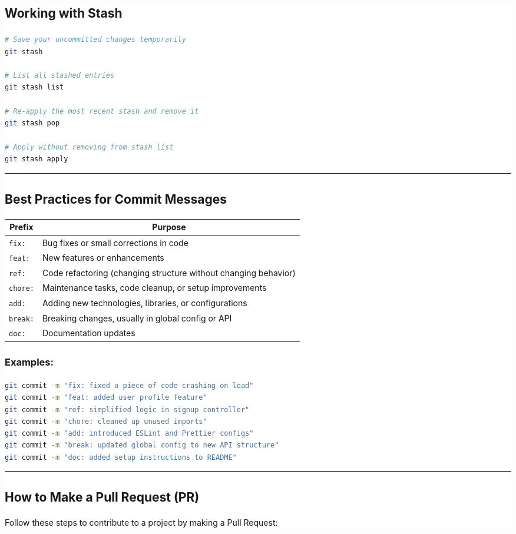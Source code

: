 ## Working with Stash

```bash
# Save your uncommitted changes temporarily
git stash

# List all stashed entries
git stash list

# Re-apply the most recent stash and remove it
git stash pop

# Apply without removing from stash list
git stash apply

```
---

## Best Practices for Commit Messages

| Prefix   | Purpose                                                      |
|----------|--------------------------------------------------------------|
| `fix:`   | Bug fixes or small corrections in code                      |
| `feat:`  | New features or enhancements                                |
| `ref:`   | Code refactoring (changing structure without changing behavior) |
| `chore:` | Maintenance tasks, code cleanup, or setup improvements      |
| `add:`   | Adding new technologies, libraries, or configurations       |
| `break:` | Breaking changes, usually in global config or API           |
| `doc:`   | Documentation updates                                       |

### Examples:
```bash
git commit -m "fix: fixed a piece of code crashing on load"
git commit -m "feat: added user profile feature"
git commit -m "ref: simplified logic in signup controller"
git commit -m "chore: cleaned up unused imports"
git commit -m "add: introduced ESLint and Prettier configs"
git commit -m "break: updated global config to new API structure"
git commit -m "doc: added setup instructions to README"
```
---

## How to Make a Pull Request (PR)

Follow these steps to contribute to a project by making a Pull Request:
